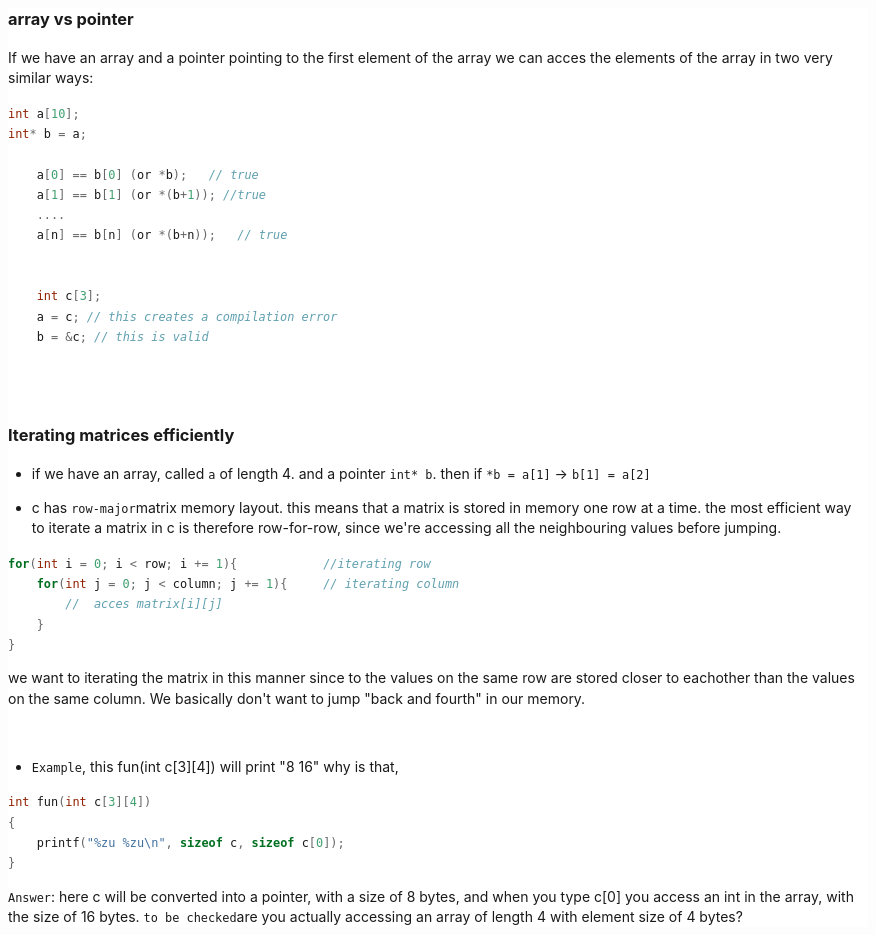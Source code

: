 

### array vs pointer
If we have an array and a pointer pointing to the first element of the array we can acces the elements of the array in two very similar ways:
```c
int a[10];
int* b = a;

    a[0] == b[0] (or *b);   // true
    a[1] == b[1] (or *(b+1)); //true
    ....
    a[n] == b[n] (or *(b+n));   // true


    int c[3];
    a = c; // this creates a compilation error
    b = &c; // this is valid
```

<br>
<br>

### Iterating matrices efficiently
- if we have an array, called `a` of length 4. and a pointer `int* b`.
  then if `*b = a[1]` -> `b[1] = a[2]`

- c has `row-major`matrix memory layout. this means that a matrix is stored in memory one row at a time. the most efficient way to iterate a matrix in c is therefore row-for-row, since we're accessing all the neighbouring values before jumping.
```c
for(int i = 0; i < row; i += 1){            //iterating row
    for(int j = 0; j < column; j += 1){     // iterating column
        //  acces matrix[i][j]
    }
}
```
we want to iterating the matrix in this manner since to the values on the same row are stored closer to eachother than the values on the same column. We basically don't want to jump "back and fourth" in our memory.

<br>

- `Example`, this fun(int c[3][4]) will print "8 16" why is that,

```c
int fun(int c[3][4])
{
    printf("%zu %zu\n", sizeof c, sizeof c[0]);
}
```
`Answer`: here c will be converted into a pointer, with a size of 8 bytes, and when you type c[0] you access an int in the array, with the size of 16 bytes.
`to be checked`are you actually accessing an array of length 4 with element size of 4 bytes?

